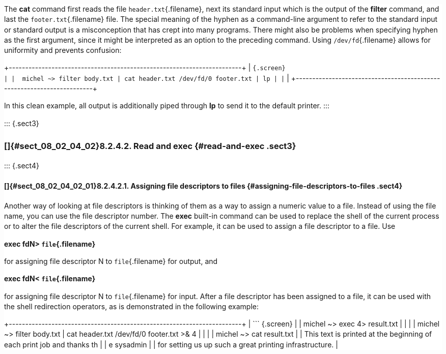 The **cat** command first reads the file `header.txt`{.filename}, next
its standard input which is the output of the **filter** command, and
last the `footer.txt`{.filename} file. The special meaning of the hyphen
as a command-line argument to refer to the standard input or standard
output is a misconception that has crept into many programs. There might
also be problems when specifying hyphen as the first argument, since it
might be interpreted as an option to the preceding command. Using
`/dev/fd`{.filename} allows for uniformity and prevents confusion:

+-----------------------------------------------------------------------+
| ``` {.screen}                                                         |
| 
michel ~> filter body.txt | cat header.txt /dev/fd/0 footer.txt | lp |
| ```                                                                   |
+-----------------------------------------------------------------------+

In this clean example, all output is additionally piped through **lp**
to send it to the default printer.
:::

::: {.sect3}
### []{#sect_08_02_04_02}8.2.4.2. Read and exec {#read-and-exec .sect3}

::: {.sect4}
#### []{#sect_08_02_04_02_01}8.2.4.2.1. Assigning file descriptors to files {#assigning-file-descriptors-to-files .sect4}

Another way of looking at file descriptors is thinking of them as a way
to assign a numeric value to a file. Instead of using the file name, you
can use the file descriptor number. The **exec** built-in command can be
used to replace the shell of the current process or to alter the file
descriptors of the current shell. For example, it can be used to assign
a file descriptor to a file. Use

**exec fdN\> `file`{.filename}**

for assigning file descriptor N to `file`{.filename} for output, and

**exec fdN\< `file`{.filename}**

for assigning file descriptor N to `file`{.filename} for input. After a
file descriptor has been assigned to a file, it can be used with the
shell redirection operators, as is demonstrated in the following
example:

+-----------------------------------------------------------------------+
| ``` {.screen}                                                         |
| 
michel ~> exec 4> result.txt                                         |
|                                                                       |
| michel ~> filter body.txt | cat header.txt /dev/fd/0 footer.txt >& 4  |
|                                                                       |
| michel ~> cat result.txt                                              |
| This text is printed at the beginning of each print job and thanks th |
| e sysadmin                                                            |
| for setting us up such a great printing infrastructure.               |